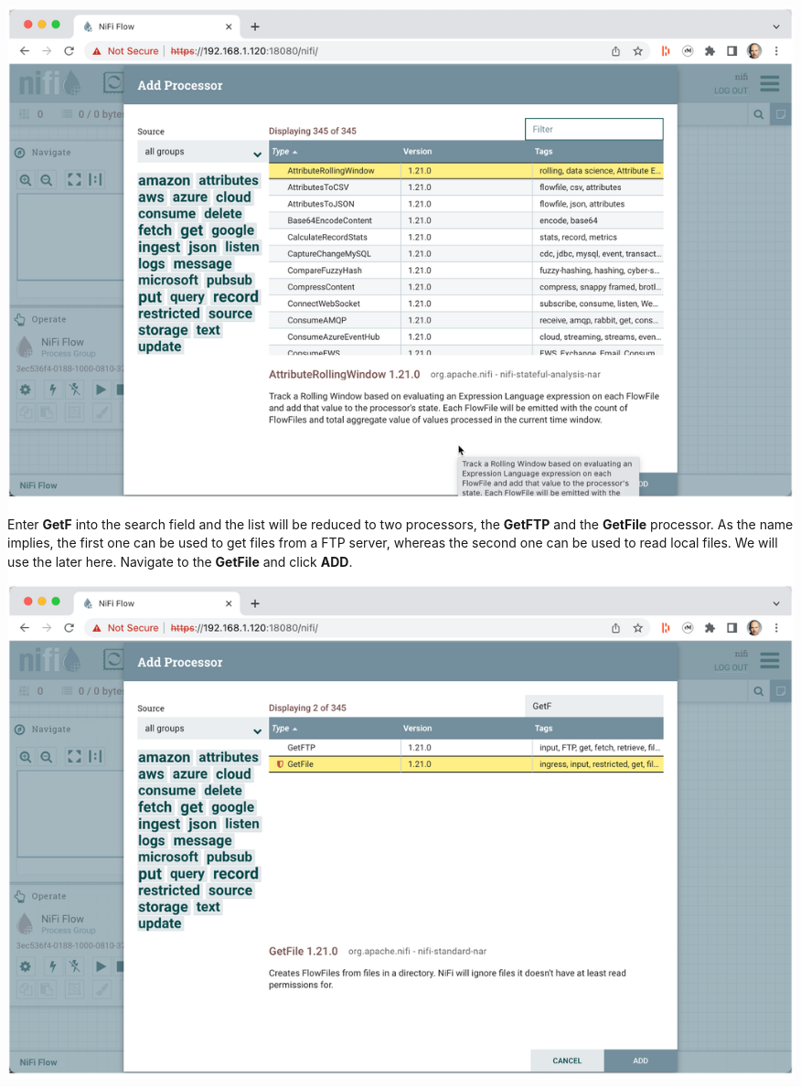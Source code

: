 ![Alt Image Text](./images/nifi-add-processor.png "Schema Registry UI")

Enter **GetF** into the search field and the list will be reduced to two processors, the **GetFTP** and the **GetFile** processor. As the name implies, the first one can be used to get files from a FTP server, whereas the second one can be used to read local files. We will use the later here. Navigate to the **GetFile** and click **ADD**.

![Alt Image Text](./images/nifi-add-processor-search.png "Schema Registry UI")
